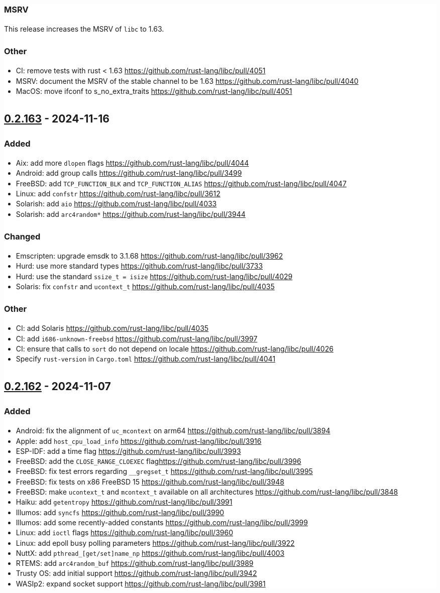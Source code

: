 ### MSRV

This release increases the MSRV of `libc` to 1.63.

### Other

- CI: remove tests with rust < 1.63 <https://github.com/rust-lang/libc/pull/4051>
- MSRV: document the MSRV of the stable channel to be 1.63 <https://github.com/rust-lang/libc/pull/4040>
- MacOS: move ifconf to s_no_extra_traits <https://github.com/rust-lang/libc/pull/4051>

## [0.2.163](https://github.com/rust-lang/libc/compare/0.2.162...0.2.163) - 2024-11-16

### Added

- Aix: add more `dlopen` flags <https://github.com/rust-lang/libc/pull/4044>
- Android: add group calls <https://github.com/rust-lang/libc/pull/3499>
- FreeBSD: add `TCP_FUNCTION_BLK` and `TCP_FUNCTION_ALIAS` <https://github.com/rust-lang/libc/pull/4047>
- Linux: add `confstr` <https://github.com/rust-lang/libc/pull/3612>
- Solarish: add `aio` <https://github.com/rust-lang/libc/pull/4033>
- Solarish: add `arc4random*` <https://github.com/rust-lang/libc/pull/3944>

### Changed

- Emscripten: upgrade emsdk to 3.1.68 <https://github.com/rust-lang/libc/pull/3962>
- Hurd: use more standard types <https://github.com/rust-lang/libc/pull/3733>
- Hurd: use the standard `ssize_t = isize` <https://github.com/rust-lang/libc/pull/4029>
- Solaris: fix `confstr` and `ucontext_t` <https://github.com/rust-lang/libc/pull/4035>

### Other

- CI: add Solaris <https://github.com/rust-lang/libc/pull/4035>
- CI: add `i686-unknown-freebsd` <https://github.com/rust-lang/libc/pull/3997>
- CI: ensure that calls to `sort` do not depend on locale <https://github.com/rust-lang/libc/pull/4026>
- Specify `rust-version` in `Cargo.toml` <https://github.com/rust-lang/libc/pull/4041>

## [0.2.162](https://github.com/rust-lang/libc/compare/0.2.161...0.2.162) - 2024-11-07

### Added

- Android: fix the alignment of `uc_mcontext` on arm64 <https://github.com/rust-lang/libc/pull/3894>
- Apple: add `host_cpu_load_info` <https://github.com/rust-lang/libc/pull/3916>
- ESP-IDF: add a time flag <https://github.com/rust-lang/libc/pull/3993>
- FreeBSD: add the `CLOSE_RANGE_CLOEXEC` flag<https://github.com/rust-lang/libc/pull/3996>
- FreeBSD: fix test errors regarding `__gregset_t` <https://github.com/rust-lang/libc/pull/3995>
- FreeBSD: fix tests on x86 FreeBSD 15 <https://github.com/rust-lang/libc/pull/3948>
- FreeBSD: make `ucontext_t` and `mcontext_t` available on all architectures <https://github.com/rust-lang/libc/pull/3848>
- Haiku: add `getentropy` <https://github.com/rust-lang/libc/pull/3991>
- Illumos: add `syncfs` <https://github.com/rust-lang/libc/pull/3990>
- Illumos: add some recently-added constants <https://github.com/rust-lang/libc/pull/3999>
- Linux: add `ioctl` flags <https://github.com/rust-lang/libc/pull/3960>
- Linux: add epoll busy polling parameters <https://github.com/rust-lang/libc/pull/3922>
- NuttX: add `pthread_[get/set]name_np` <https://github.com/rust-lang/libc/pull/4003>
- RTEMS: add `arc4random_buf` <https://github.com/rust-lang/libc/pull/3989>
- Trusty OS: add initial support <https://github.com/rust-lang/libc/pull/3942>
- WASIp2: expand socket support <https://github.com/rust-lang/libc/pull/3981>
